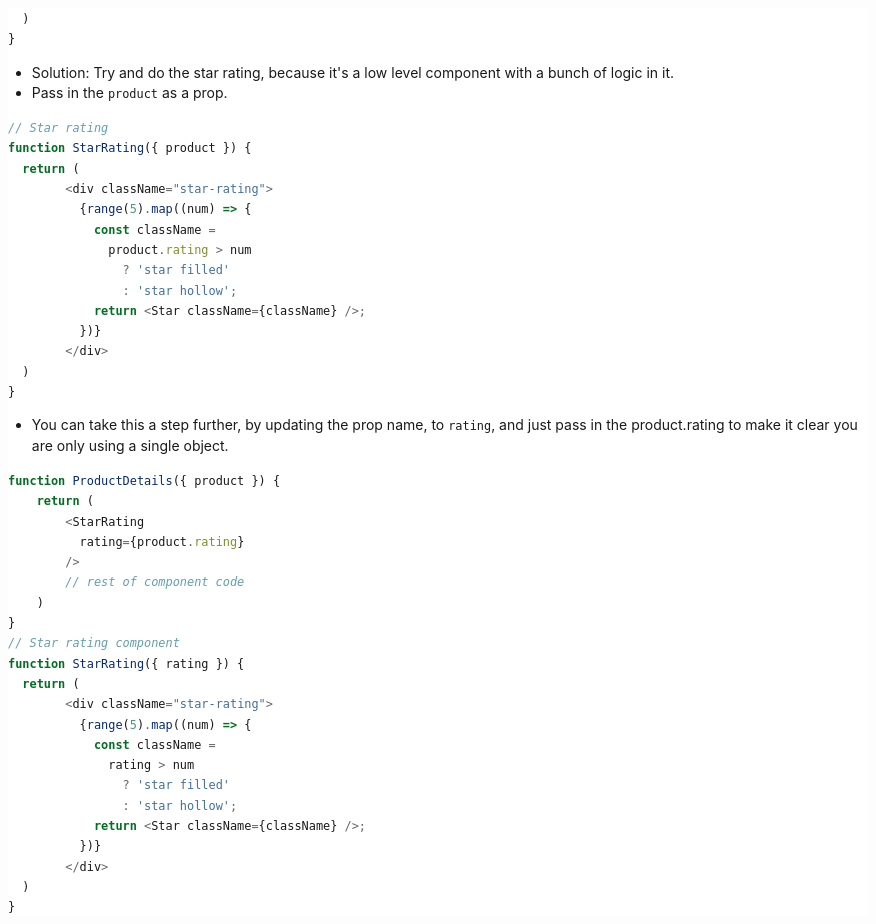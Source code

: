 ```JAVASCRIPT
  )
}
```

- Solution: Try and do the star rating, because it's a low level component with a bunch of logic in it.
- Pass in the `product` as a prop.

```JAVASCRIPT
// Star rating
function StarRating({ product }) {
  return (
        <div className="star-rating">
          {range(5).map((num) => {
            const className =
              product.rating > num
                ? 'star filled'
                : 'star hollow';
            return <Star className={className} />;
          })}
        </div>
  )
}
```

- You can take this a step further, by updating the prop name, to `rating`, and just pass in the product.rating to make it clear you are only using a single object.

```JAVASCRIPT
function ProductDetails({ product }) {
    return (
        <StarRating 
          rating={product.rating}
        />
        // rest of component code
    )
}
// Star rating component
function StarRating({ rating }) {
  return (
        <div className="star-rating">
          {range(5).map((num) => {
            const className =
              rating > num
                ? 'star filled'
                : 'star hollow';
            return <Star className={className} />;
          })}
        </div>
  )
}
```
